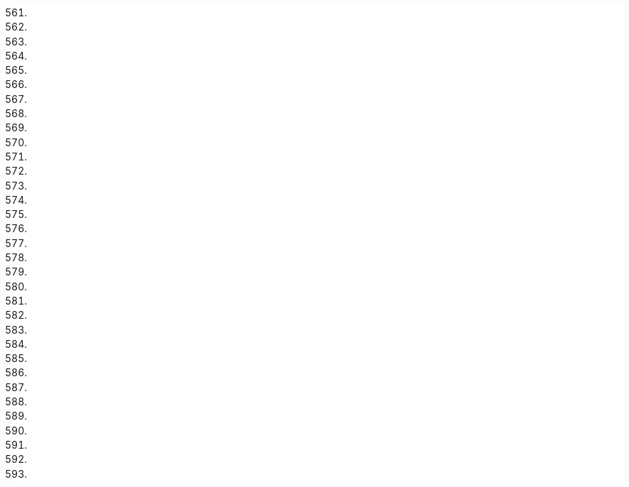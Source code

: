 561.

562.

563.

564.

565.

566.

567.

568.

569.

570.

571.

572.

573.

574.

575.

576.

577.

578.

579.

580.

581.

582.

583.

584.

585.

586.

587.

588.

589.

590.

591.

592.

593.
